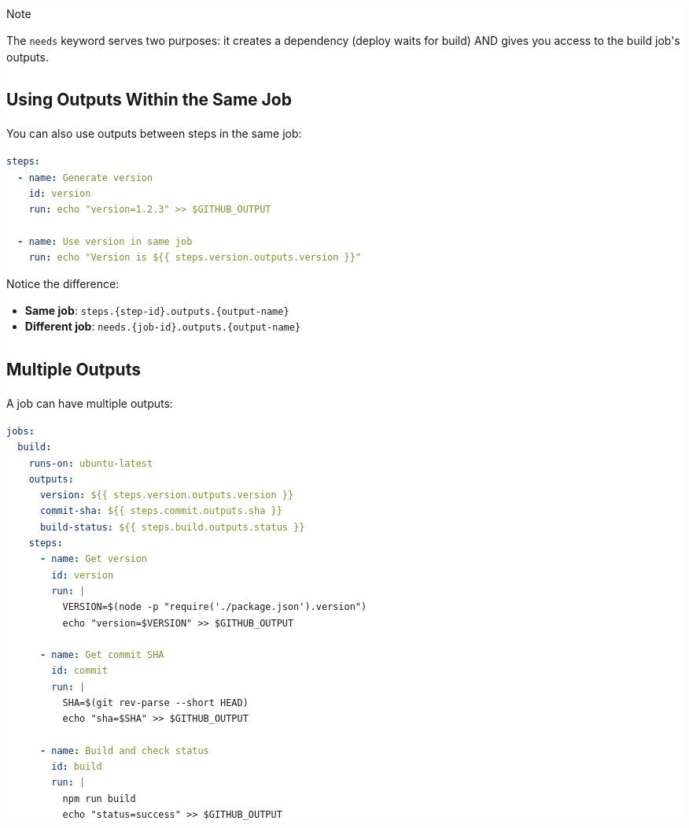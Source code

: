 > [!NOTE]
> The `needs` keyword serves two purposes: it creates a dependency (deploy waits for build) AND gives you access
> to the build job's outputs.

## Using Outputs Within the Same Job

You can also use outputs between steps in the same job:

```yaml
steps:
  - name: Generate version
    id: version
    run: echo "version=1.2.3" >> $GITHUB_OUTPUT

  - name: Use version in same job
    run: echo "Version is ${{ steps.version.outputs.version }}"
```

Notice the difference:

- **Same job**: `steps.{step-id}.outputs.{output-name}`
- **Different job**: `needs.{job-id}.outputs.{output-name}`

## Multiple Outputs

A job can have multiple outputs:

```yaml
jobs:
  build:
    runs-on: ubuntu-latest
    outputs:
      version: ${{ steps.version.outputs.version }}
      commit-sha: ${{ steps.commit.outputs.sha }}
      build-status: ${{ steps.build.outputs.status }}
    steps:
      - name: Get version
        id: version
        run: |
          VERSION=$(node -p "require('./package.json').version")
          echo "version=$VERSION" >> $GITHUB_OUTPUT

      - name: Get commit SHA
        id: commit
        run: |
          SHA=$(git rev-parse --short HEAD)
          echo "sha=$SHA" >> $GITHUB_OUTPUT

      - name: Build and check status
        id: build
        run: |
          npm run build
          echo "status=success" >> $GITHUB_OUTPUT
```
